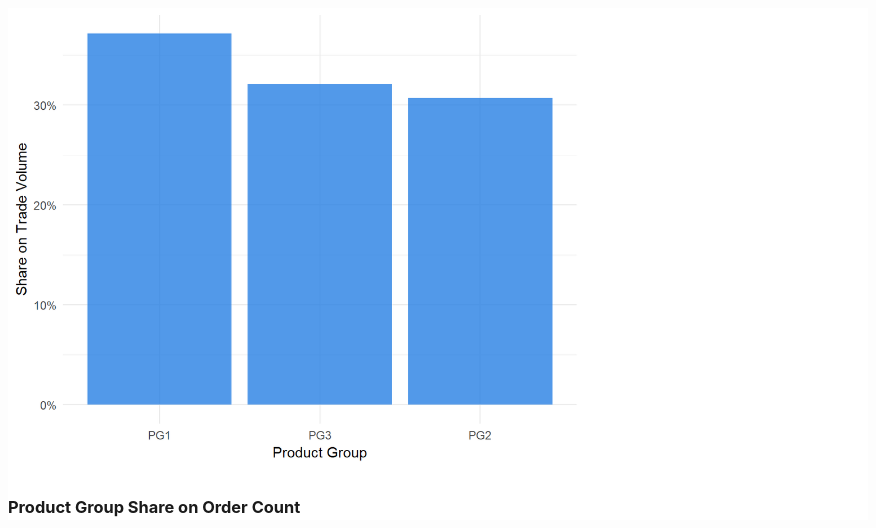 <img src="overview_files/figure-html4/unnamed-chunk-2-1.png" width="576" data-figure-id=fig2 />

### Product Group Share on Order Count

<div class="knitr-options" data-fig-width="576" data-fig-height="460"></div>